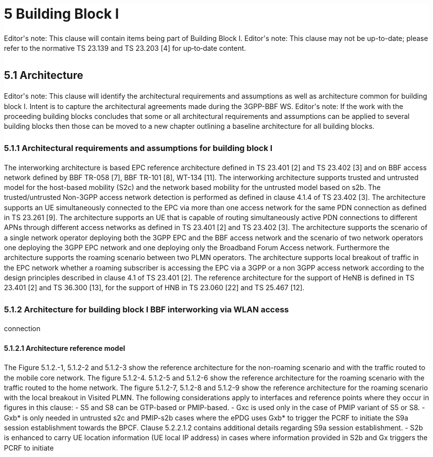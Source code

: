# 5 Building Block I
Editor\'s note: This clause will contain items being part of Building Block I.
Editor\'s note: This clause may not be up-to-date; please refer to the
normative TS 23.139 and TS 23.203 [4] for up‑to‑date content.
## 5.1 Architecture
Editor\'s note: This clause will identify the architectural requirements and
assumptions as well as architecture common for building block I. Intent is to
capture the architectural agreements made during the 3GPP-BBF WS.
Editor\'s note: If the work with the proceeding building blocks concludes that
some or all architectural requirements and assumptions can be applied to
several building blocks then those can be moved to a new chapter outlining a
baseline architecture for all building blocks.
### 5.1.1 Architectural requirements and assumptions for building block I
The interworking architecture is based EPC reference architecture defined in
TS 23.401 [2] and TS 23.402 [3] and on BBF access network defined by BBF
TR-058 [7], BBF TR-101 [8], WT-134 [11].
The interworking architecture supports trusted and untrusted model for the
host-based mobility (S2c) and the network based mobility for the untrusted
model based on s2b. The trusted/untrusted Non-3GPP access network detection is
performed as defined in clause 4.1.4 of TS 23.402 [3].
The architecture supports an UE simultaneously connected to the EPC via more
than one access network for the same PDN connection as defined in TS 23.261
[9].
The architecture supports an UE that is capable of routing simultaneously
active PDN connections to different APNs through different access networks as
defined in TS 23.401 [2] and TS 23.402 [3].
The architecture supports the scenario of a single network operator deploying
both the 3GPP EPC and the BBF access network and the scenario of two network
operators one deploying the 3GPP EPC network and one deploying only the
Broadband Forum Access network. Furthermore the architecture supports the
roaming scenario between two PLMN operators.
The architecture supports local breakout of traffic in the EPC network whether
a roaming subscriber is accessing the EPC via a 3GPP or a non 3GPP access
network according to the design principles described in clause 4.1 of TS
23.401 [2].
The reference architecture for the support of HeNB is defined in TS 23.401 [2]
and TS 36.300 [13], for the support of HNB in TS 23.060 [22] and TS 25.467
[12].
### 5.1.2 Architecture for building block I BBF interworking via WLAN access
connection
#### 5.1.2.1 Architecture reference model
The Figure 5.1.2.-1, 5.1.2-2 and 5.1.2-3 show the reference architecture for
the non-roaming scenario and with the traffic routed to the mobile core
network. The figure 5.1.2-4. 5.1.2-5 and 5.1.2-6 show the reference
architecture for the roaming scenario with the traffic routed to the home
network. The figure 5.1.2-7, 5.1.2-8 and 5.1.2-9 show the reference
architecture for the roaming scenario with the local breakout in Visited PLMN.
The following considerations apply to interfaces and reference points where
they occur in figures in this clause:
\- S5 and S8 can be GTP-based or PMIP-based.
\- Gxc is used only in the case of PMIP variant of S5 or S8.
\- Gxb* is only needed in untrusted s2c and PMIP-s2b cases where the ePDG uses
Gxb* to trigger the PCRF to initiate the S9a session establishment towards the
BPCF. Clause 5.2.2.1.2 contains additional details regarding S9a session
establishment.
\- S2b is enhanced to carry UE location information (UE local IP address) in
cases where information provided in S2b and Gx triggers the PCRF to initiate